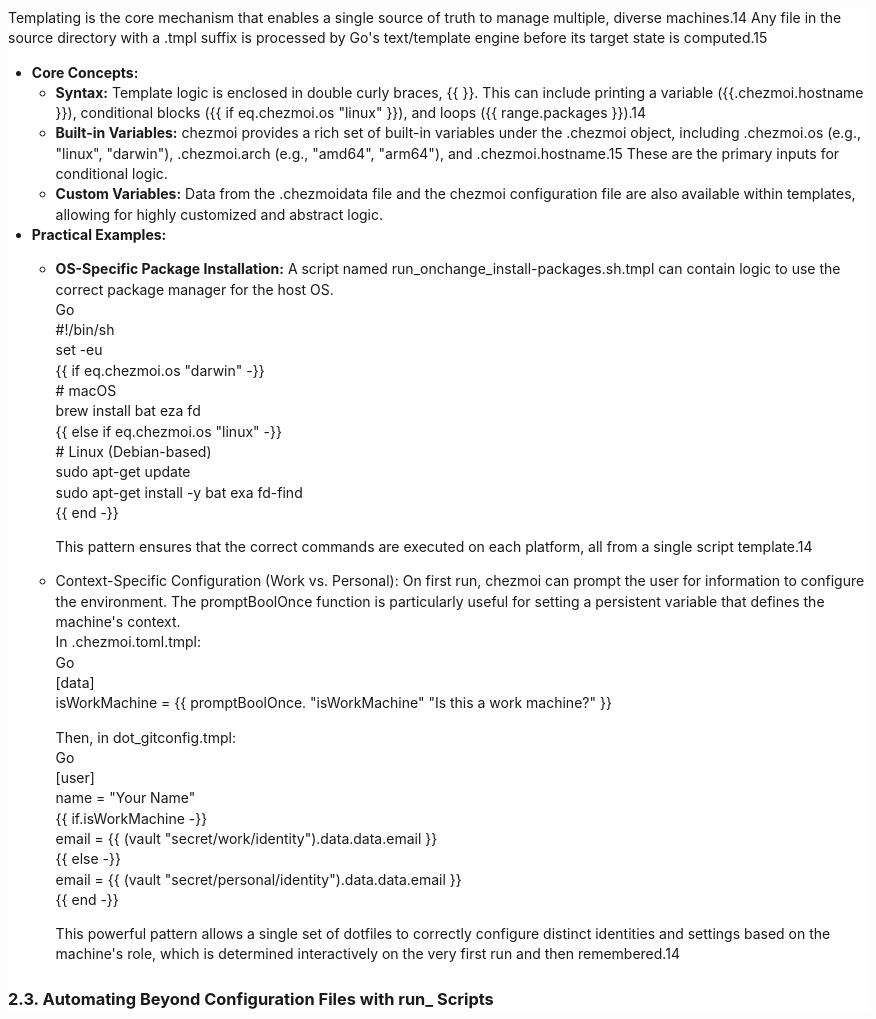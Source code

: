 Templating is the core mechanism that enables a single source of truth to manage multiple, diverse machines.14 Any file in the source directory with a .tmpl suffix is processed by Go's text/template engine before its target state is computed.15

* **Core Concepts:**  
  * **Syntax:** Template logic is enclosed in double curly braces, {{ }}. This can include printing a variable ({{.chezmoi.hostname }}), conditional blocks ({{ if eq.chezmoi.os "linux" }}), and loops ({{ range.packages }}).14  
  * **Built-in Variables:** chezmoi provides a rich set of built-in variables under the .chezmoi object, including .chezmoi.os (e.g., "linux", "darwin"), .chezmoi.arch (e.g., "amd64", "arm64"), and .chezmoi.hostname.15 These are the primary inputs for conditional logic.  
  * **Custom Variables:** Data from the .chezmoidata file and the chezmoi configuration file are also available within templates, allowing for highly customized and abstract logic.  
* **Practical Examples:**  
  * **OS-Specific Package Installation:** A script named run\_onchange\_install-packages.sh.tmpl can contain logic to use the correct package manager for the host OS.  
    Go  
    \#\!/bin/sh  
    set \-eu  
    {{ if eq.chezmoi.os "darwin" \-}}  
    \# macOS  
    brew install bat eza fd  
    {{ else if eq.chezmoi.os "linux" \-}}  
    \# Linux (Debian-based)  
    sudo apt-get update  
    sudo apt-get install \-y bat exa fd-find  
    {{ end \-}}

    This pattern ensures that the correct commands are executed on each platform, all from a single script template.14  
  * Context-Specific Configuration (Work vs. Personal): On first run, chezmoi can prompt the user for information to configure the environment. The promptBoolOnce function is particularly useful for setting a persistent variable that defines the machine's context.  
    In .chezmoi.toml.tmpl:  
    Go  
    \[data\]  
      isWorkMachine \= {{ promptBoolOnce. "isWorkMachine" "Is this a work machine?" }}

    Then, in dot\_gitconfig.tmpl:  
    Go  
    \[user\]  
      name \= "Your Name"  
    {{ if.isWorkMachine \-}}  
      email \= {{ (vault "secret/work/identity").data.data.email }}  
    {{ else \-}}  
      email \= {{ (vault "secret/personal/identity").data.data.email }}  
    {{ end \-}}

    This powerful pattern allows a single set of dotfiles to correctly configure distinct identities and settings based on the machine's role, which is determined interactively on the very first run and then remembered.14

### **2.3. Automating Beyond Configuration Files with run\_ Scripts**
